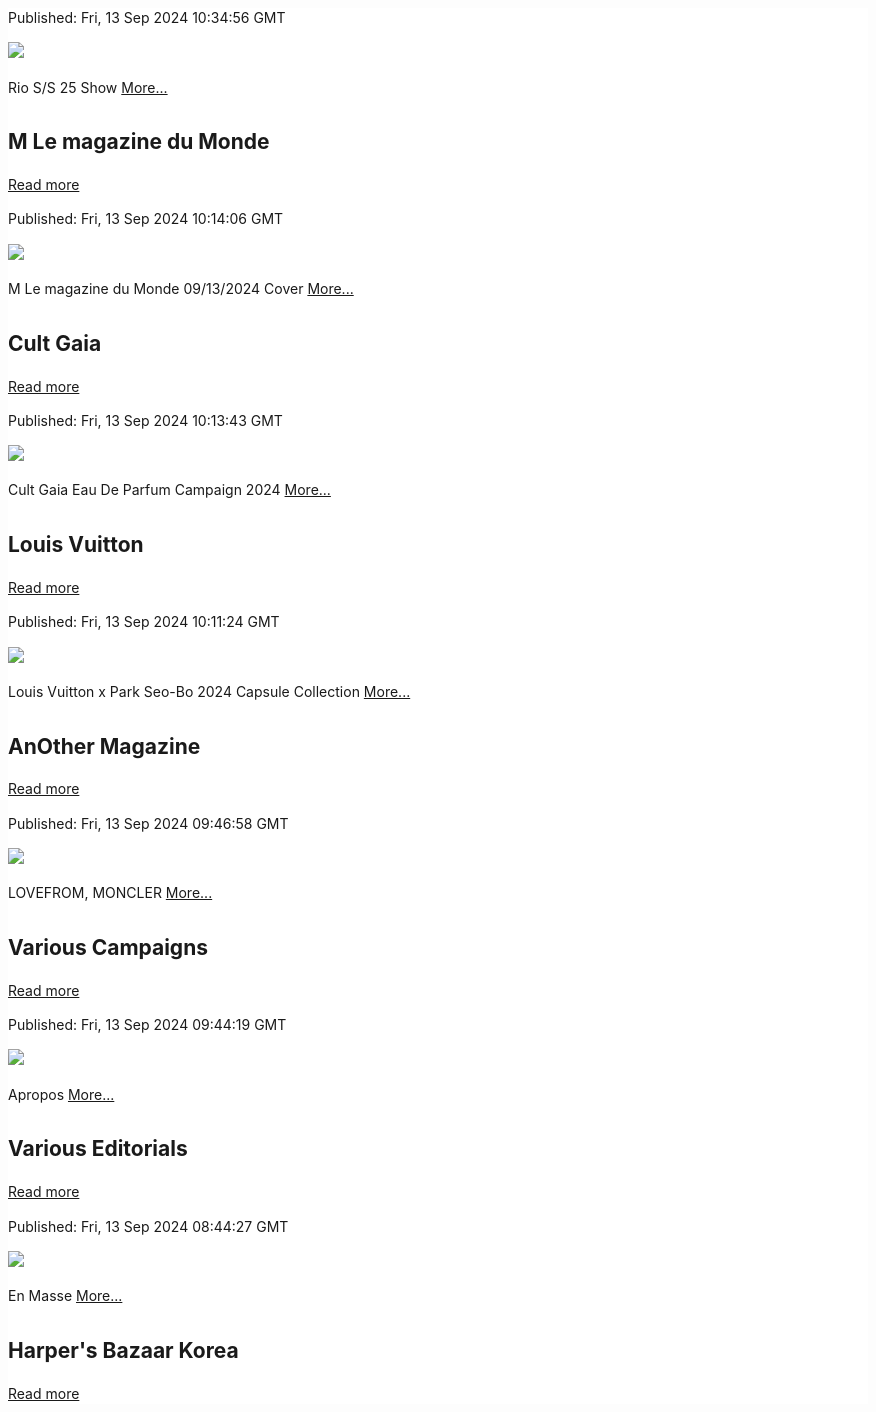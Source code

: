 Published: Fri, 13 Sep 2024 10:34:56 GMT

<p><img src="https://i.mdel.net/i/db/2024/9/2329544/2329544-800w.jpg" /></p>Rio S/S 25 Show <a href="https://models.com/work/gypsy-sport-rio-ss-25-show" title="Rio S/S 25 Show">More...</a>

## M Le magazine du Monde
[Read more](https://models.com/work/m-le-magazine-du-monde-m-le-magazine-du-monde-09132024-cover)

Published: Fri, 13 Sep 2024 10:14:06 GMT

<p><img src="https://i.mdel.net/i/db/2024/9/2330753/2330753-800w.jpg" /></p>M Le magazine du Monde 09/13/2024 Cover <a href="https://models.com/work/m-le-magazine-du-monde-m-le-magazine-du-monde-09132024-cover" title="M Le magazine du Monde 09/13/2024 Cover">More...</a>

## Cult Gaia
[Read more](https://models.com/work/cult-gaia-cult-gaia-eau-de-parfum-campaign-2024)

Published: Fri, 13 Sep 2024 10:13:43 GMT

<p><img src="https://i.mdel.net/i/db/2024/9/2328476/2328476-800w.jpg" /></p>Cult Gaia Eau De Parfum Campaign 2024 <a href="https://models.com/work/cult-gaia-cult-gaia-eau-de-parfum-campaign-2024" title="Cult Gaia Eau De Parfum Campaign 2024">More...</a>

## Louis Vuitton
[Read more](https://models.com/work/louis-vuitton-louis-vuitton-x-park-seo-bo-2024-capsule-collection)

Published: Fri, 13 Sep 2024 10:11:24 GMT

<p><img src="https://i.mdel.net/i/db/2024/9/2328480/2328480-800w.jpg" /></p>Louis Vuitton x Park Seo-Bo 2024 Capsule Collection <a href="https://models.com/work/louis-vuitton-louis-vuitton-x-park-seo-bo-2024-capsule-collection" title="Louis Vuitton x Park Seo-Bo 2024 Capsule Collection">More...</a>

## AnOther Magazine
[Read more](https://models.com/work/another-magazine-lovefrom-moncler)

Published: Fri, 13 Sep 2024 09:46:58 GMT

<p><img src="https://i.mdel.net/i/db/2024/9/2328442/2328442-800w.jpg" /></p>LOVEFROM, MONCLER <a href="https://models.com/work/another-magazine-lovefrom-moncler" title="LOVEFROM, MONCLER">More...</a>

## Various Campaigns
[Read more](https://models.com/work/various-campaigns-apropos)

Published: Fri, 13 Sep 2024 09:44:19 GMT

<p><img src="https://i.mdel.net/i/db/2024/9/2328412/2328412-800w.jpg" /></p>Apropos <a href="https://models.com/work/various-campaigns-apropos" title="Apropos">More...</a>

## Various Editorials
[Read more](https://models.com/work/various-editorials-en-masse)

Published: Fri, 13 Sep 2024 08:44:27 GMT

<p><img src="https://i.mdel.net/i/db/2024/9/2328301/2328301-800w.jpg" /></p>En Masse <a href="https://models.com/work/various-editorials-en-masse" title="En Masse">More...</a>

## Harper's Bazaar Korea
[Read more](https://models.com/work/harpers-bazaar-korea-harpers-bazaar-korea-october-2024-covers)
